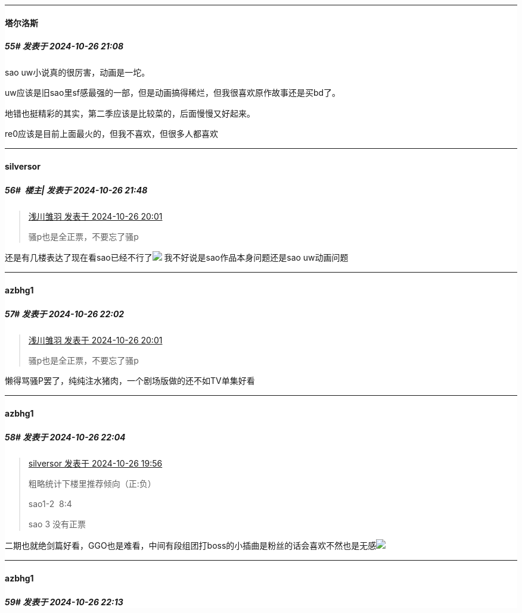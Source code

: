 
*****

####  塔尔洛斯  
##### 55#       发表于 2024-10-26 21:08

sao uw小说真的很厉害，动画是一坨。

uw应该是旧sao里sf感最强的一部，但是动画搞得稀烂，但我很喜欢原作故事还是买bd了。

地错也挺精彩的其实，第二季应该是比较菜的，后面慢慢又好起来。

re0应该是目前上面最火的，但我不喜欢，但很多人都喜欢


*****

####  silversor  
##### 56#         楼主| 发表于 2024-10-26 21:48

<blockquote><a href="httphttps://bbs.saraba1st.com/2b/forum.php?mod=redirect&amp;goto=findpost&amp;pid=66548495&amp;ptid=2204528" target="_blank">浅川雏羽 发表于 2024-10-26 20:01</a>

骚p也是全正票，不要忘了骚p</blockquote>
还是有几楼表达了现在看sao已经不行了<img src="https://static.saraba1st.com/image/smiley/face2017/067.png" referrerpolicy="no-referrer"> 我不好说是sao作品本身问题还是sao uw动画问题


*****

####  azbhg1  
##### 57#       发表于 2024-10-26 22:02

<blockquote><a href="httphttps://bbs.saraba1st.com/2b/forum.php?mod=redirect&amp;goto=findpost&amp;pid=66548495&amp;ptid=2204528" target="_blank">浅川雏羽 发表于 2024-10-26 20:01</a>

骚p也是全正票，不要忘了骚p</blockquote>
懒得骂骚P罢了，纯纯注水猪肉，一个剧场版做的还不如TV单集好看

*****

####  azbhg1  
##### 58#       发表于 2024-10-26 22:04

<blockquote><a href="httphttps://bbs.saraba1st.com/2b/forum.php?mod=redirect&amp;goto=findpost&amp;pid=66548457&amp;ptid=2204528" target="_blank">silversor 发表于 2024-10-26 19:56</a>

粗略统计下楼里推荐倾向（正:负）

sao1-2  8:4

sao 3 没有正票</blockquote>
二期也就绝剑篇好看，GGO也是难看，中间有段组团打boss的小插曲是粉丝的话会喜欢不然也是无感<img src="https://static.saraba1st.com/image/smiley/face2017/245.png" referrerpolicy="no-referrer">


*****

####  azbhg1  
##### 59#       发表于 2024-10-26 22:13
